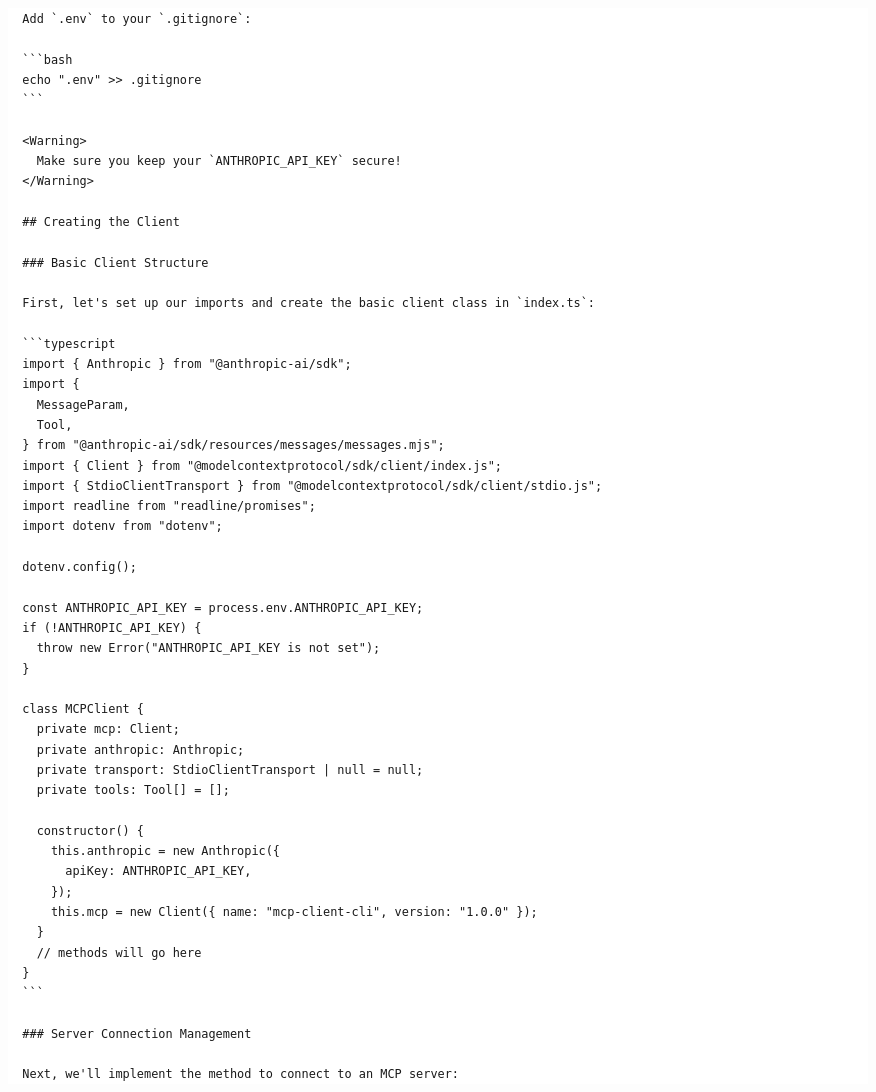       Add `.env` to your `.gitignore`:

      ```bash
      echo ".env" >> .gitignore
      ```

      <Warning>
        Make sure you keep your `ANTHROPIC_API_KEY` secure!
      </Warning>

      ## Creating the Client

      ### Basic Client Structure

      First, let's set up our imports and create the basic client class in `index.ts`:

      ```typescript
      import { Anthropic } from "@anthropic-ai/sdk";
      import {
        MessageParam,
        Tool,
      } from "@anthropic-ai/sdk/resources/messages/messages.mjs";
      import { Client } from "@modelcontextprotocol/sdk/client/index.js";
      import { StdioClientTransport } from "@modelcontextprotocol/sdk/client/stdio.js";
      import readline from "readline/promises";
      import dotenv from "dotenv";

      dotenv.config();

      const ANTHROPIC_API_KEY = process.env.ANTHROPIC_API_KEY;
      if (!ANTHROPIC_API_KEY) {
        throw new Error("ANTHROPIC_API_KEY is not set");
      }

      class MCPClient {
        private mcp: Client;
        private anthropic: Anthropic;
        private transport: StdioClientTransport | null = null;
        private tools: Tool[] = [];

        constructor() {
          this.anthropic = new Anthropic({
            apiKey: ANTHROPIC_API_KEY,
          });
          this.mcp = new Client({ name: "mcp-client-cli", version: "1.0.0" });
        }
        // methods will go here
      }
      ```

      ### Server Connection Management

      Next, we'll implement the method to connect to an MCP server:
